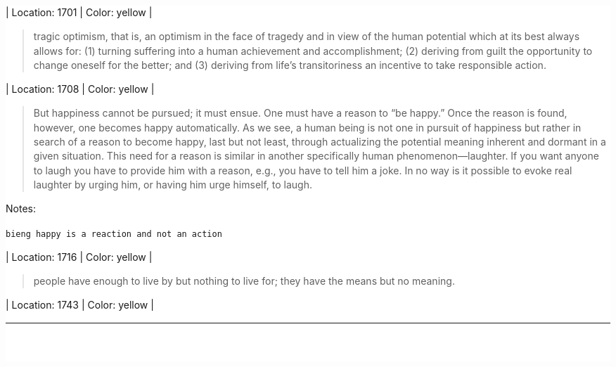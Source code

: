 | Location: 1701 | 
 Color: yellow |
<br>

 > tragic optimism, that is, an optimism in the face of tragedy and in view of the human potential which at its best always allows for: (1) turning suffering into a human achievement and accomplishment; (2) deriving from guilt the opportunity to change oneself for the better; and (3) deriving from life’s transitoriness an incentive to take responsible action.

| Location: 1708 | 
 Color: yellow |
<br>

 > But happiness cannot be pursued; it must ensue. One must have a reason to “be happy.” Once the reason is found, however, one becomes happy automatically. As we see, a human being is not one in pursuit of happiness but rather in search of a reason to become happy, last but not least, through actualizing the potential meaning inherent and dormant in a given situation. This need for a reason is similar in another specifically human phenomenon—laughter. If you want anyone to laugh you have to provide him with a reason, e.g., you have to tell him a joke. In no way is it possible to evoke real laughter by urging him, or having him urge himself, to laugh.

Notes:

`bieng happy is a reaction and not an action`

| Location: 1716 | 
 Color: yellow |
<br>

 > people have enough to live by but nothing to live for; they have the means but no meaning.

| Location: 1743 | 
 Color: yellow |
<br>

----------
<br><br>

